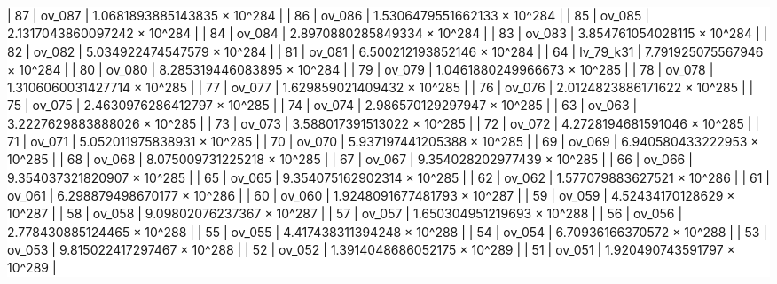 | 87 | ov_087 | 1.0681893885143835 × 10^284 |
| 86 | ov_086 | 1.5306479551662133 × 10^284 |
| 85 | ov_085 | 2.1317043860097242 × 10^284 |
| 84 | ov_084 | 2.8970880285849334 × 10^284 |
| 83 | ov_083 | 3.854761054028115 × 10^284 |
| 82 | ov_082 | 5.034922474547579 × 10^284 |
| 81 | ov_081 | 6.500212193852146 × 10^284 |
| 64 | lv_79_k31 | 7.791925075567946 × 10^284 |
| 80 | ov_080 | 8.285319446083895 × 10^284 |
| 79 | ov_079 | 1.0461880249966673 × 10^285 |
| 78 | ov_078 | 1.3106060031427714 × 10^285 |
| 77 | ov_077 | 1.629859021409432 × 10^285 |
| 76 | ov_076 | 2.0124823886171622 × 10^285 |
| 75 | ov_075 | 2.4630976286412797 × 10^285 |
| 74 | ov_074 | 2.986570129297947 × 10^285 |
| 63 | ov_063 | 3.2227629883888026 × 10^285 |
| 73 | ov_073 | 3.588017391513022 × 10^285 |
| 72 | ov_072 | 4.2728194681591046 × 10^285 |
| 71 | ov_071 | 5.052011975838931 × 10^285 |
| 70 | ov_070 | 5.937197441205388 × 10^285 |
| 69 | ov_069 | 6.940580433222953 × 10^285 |
| 68 | ov_068 | 8.075009731225218 × 10^285 |
| 67 | ov_067 | 9.354028202977439 × 10^285 |
| 66 | ov_066 | 9.354037321820907 × 10^285 |
| 65 | ov_065 | 9.354075162902314 × 10^285 |
| 62 | ov_062 | 1.577079883627521 × 10^286 |
| 61 | ov_061 | 6.298879498670177 × 10^286 |
| 60 | ov_060 | 1.9248091677481793 × 10^287 |
| 59 | ov_059 | 4.52434170128629 × 10^287 |
| 58 | ov_058 | 9.09802076237367 × 10^287 |
| 57 | ov_057 | 1.650304951219693 × 10^288 |
| 56 | ov_056 | 2.778430885124465 × 10^288 |
| 55 | ov_055 | 4.417438311394248 × 10^288 |
| 54 | ov_054 | 6.70936166370572 × 10^288 |
| 53 | ov_053 | 9.815022417297467 × 10^288 |
| 52 | ov_052 | 1.3914048686052175 × 10^289 |
| 51 | ov_051 | 1.920490743591797 × 10^289 |
